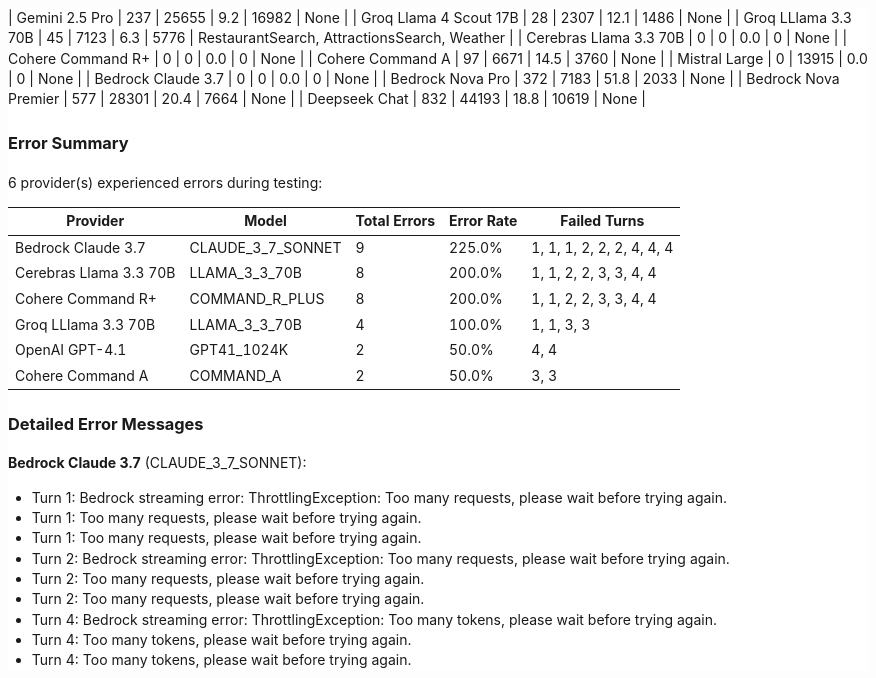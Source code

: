 | Gemini 2.5 Pro         | 237    | 25655     | 9.2  | 16982     | None                                         |
| Groq Llama 4 Scout 17B | 28     | 2307      | 12.1 | 1486      | None                                         |
| Groq LLlama 3.3 70B    | 45     | 7123      | 6.3  | 5776      | RestaurantSearch, AttractionsSearch, Weather |
| Cerebras Llama 3.3 70B | 0      | 0         | 0.0  | 0         | None                                         |
| Cohere Command R+      | 0      | 0         | 0.0  | 0         | None                                         |
| Cohere Command A       | 97     | 6671      | 14.5 | 3760      | None                                         |
| Mistral Large          | 0      | 13915     | 0.0  | 0         | None                                         |
| Bedrock Claude 3.7     | 0      | 0         | 0.0  | 0         | None                                         |
| Bedrock Nova Pro       | 372    | 7183      | 51.8 | 2033      | None                                         |
| Bedrock Nova Premier   | 577    | 28301     | 20.4 | 7664      | None                                         |
| Deepseek Chat          | 832    | 44193     | 18.8 | 10619     | None                                         |

### Error Summary

6 provider(s) experienced errors during testing:

| Provider               | Model             | Total Errors | Error Rate | Failed Turns              |
| ---------------------- | ----------------- | ------------ | ---------- | ------------------------- |
| Bedrock Claude 3.7     | CLAUDE_3_7_SONNET | 9            | 225.0%     | 1, 1, 1, 2, 2, 2, 4, 4, 4 |
| Cerebras Llama 3.3 70B | LLAMA_3_3_70B     | 8            | 200.0%     | 1, 1, 2, 2, 3, 3, 4, 4    |
| Cohere Command R+      | COMMAND_R_PLUS    | 8            | 200.0%     | 1, 1, 2, 2, 3, 3, 4, 4    |
| Groq LLlama 3.3 70B    | LLAMA_3_3_70B     | 4            | 100.0%     | 1, 1, 3, 3                |
| OpenAI GPT-4.1         | GPT41_1024K       | 2            | 50.0%      | 4, 4                      |
| Cohere Command A       | COMMAND_A         | 2            | 50.0%      | 3, 3                      |

### Detailed Error Messages

**Bedrock Claude 3.7** (CLAUDE_3_7_SONNET):

- Turn 1: Bedrock streaming error: ThrottlingException: Too many requests, please wait before trying again.
- Turn 1: Too many requests, please wait before trying again.
- Turn 1: Too many requests, please wait before trying again.
- Turn 2: Bedrock streaming error: ThrottlingException: Too many requests, please wait before trying again.
- Turn 2: Too many requests, please wait before trying again.
- Turn 2: Too many requests, please wait before trying again.
- Turn 4: Bedrock streaming error: ThrottlingException: Too many tokens, please wait before trying again.
- Turn 4: Too many tokens, please wait before trying again.
- Turn 4: Too many tokens, please wait before trying again.
